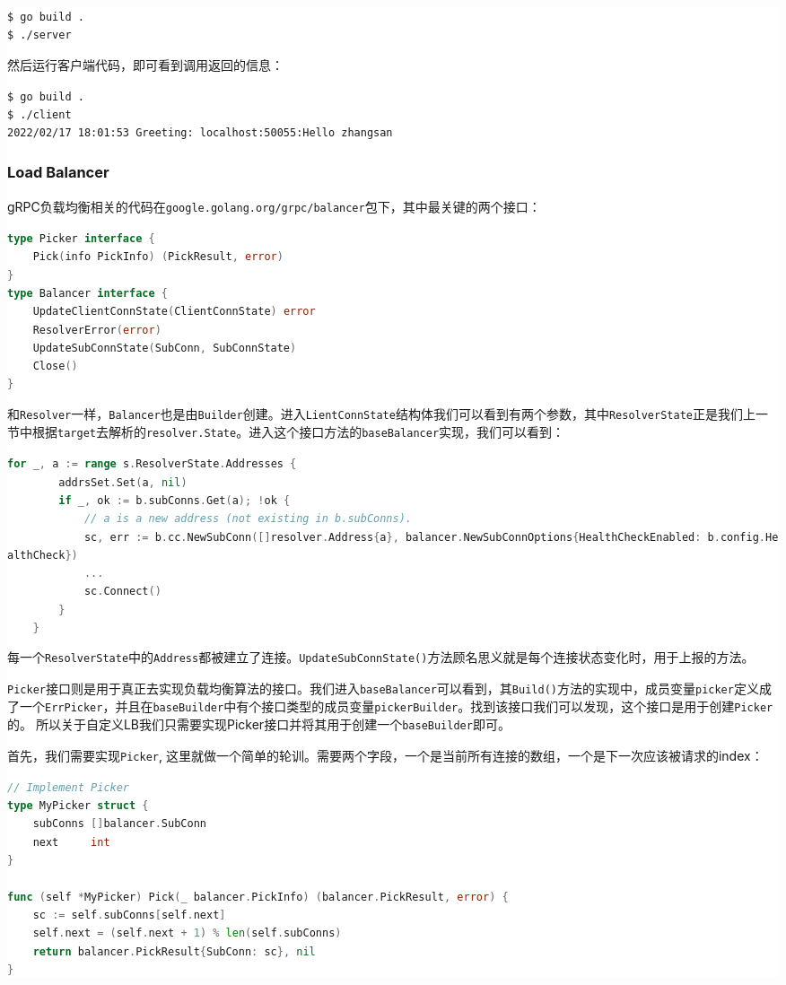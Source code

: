 ```bash
$ go build .
$ ./server
```

然后运行客户端代码，即可看到调用返回的信息：

```bash
$ go build .
$ ./client
2022/02/17 18:01:53 Greeting: localhost:50055:Hello zhangsan
```



### Load Balancer

gRPC负载均衡相关的代码在`google.golang.org/grpc/balancer`包下，其中最关键的两个接口：

```go
type Picker interface {
	Pick(info PickInfo) (PickResult, error)
}
type Balancer interface {
	UpdateClientConnState(ClientConnState) error
	ResolverError(error)
	UpdateSubConnState(SubConn, SubConnState)
	Close()
}
```

和`Resolver`一样，`Balancer`也是由`Builder`创建。进入`LientConnState`结构体我们可以看到有两个参数，其中`ResolverState`正是我们上一节中根据`target`去解析的`resolver.State`。进入这个接口方法的`baseBalancer`实现，我们可以看到：

```go
for _, a := range s.ResolverState.Addresses {
		addrsSet.Set(a, nil)
		if _, ok := b.subConns.Get(a); !ok {
			// a is a new address (not existing in b.subConns).
			sc, err := b.cc.NewSubConn([]resolver.Address{a}, balancer.NewSubConnOptions{HealthCheckEnabled: b.config.HealthCheck})
			...
			sc.Connect()
		}
	}
```

每一个`ResolverState`中的`Address`都被建立了连接。`UpdateSubConnState()`方法顾名思义就是每个连接状态变化时，用于上报的方法。

`Picker`接口则是用于真正去实现负载均衡算法的接口。我们进入`baseBalancer`可以看到，其`Build()`方法的实现中，成员变量`picker`定义成了一个`ErrPicker`，并且在`baseBuilder`中有个接口类型的成员变量`pickerBuilder`。找到该接口我们可以发现，这个接口是用于创建`Picker`的。
所以关于自定义LB我们只需要实现Picker接口并将其用于创建一个`baseBuilder`即可。

首先，我们需要实现`Picker`, 这里就做一个简单的轮训。需要两个字段，一个是当前所有连接的数组，一个是下一次应该被请求的index：

```go
// Implement Picker
type MyPicker struct {
	subConns []balancer.SubConn
	next     int
}

func (self *MyPicker) Pick(_ balancer.PickInfo) (balancer.PickResult, error) {
	sc := self.subConns[self.next]
	self.next = (self.next + 1) % len(self.subConns)
	return balancer.PickResult{SubConn: sc}, nil
}
```
